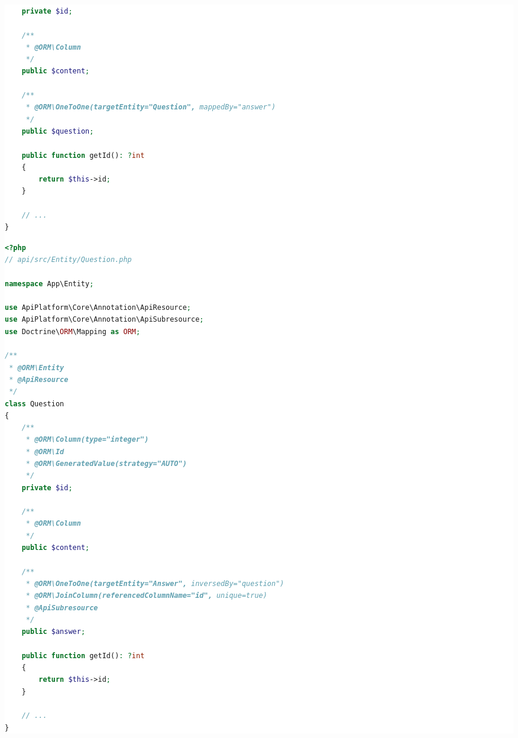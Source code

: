 ```php
    private $id;

    /**
     * @ORM\Column
     */
    public $content;

    /**
     * @ORM\OneToOne(targetEntity="Question", mappedBy="answer")
     */
    public $question;

    public function getId(): ?int
    {
        return $this->id;
    }
    
    // ...
}
```

```php
<?php
// api/src/Entity/Question.php

namespace App\Entity;

use ApiPlatform\Core\Annotation\ApiResource;
use ApiPlatform\Core\Annotation\ApiSubresource;
use Doctrine\ORM\Mapping as ORM;

/**
 * @ORM\Entity
 * @ApiResource
 */
class Question
{
    /**
     * @ORM\Column(type="integer")
     * @ORM\Id
     * @ORM\GeneratedValue(strategy="AUTO")
     */
    private $id;

    /**
     * @ORM\Column
     */
    public $content;

    /**
     * @ORM\OneToOne(targetEntity="Answer", inversedBy="question")
     * @ORM\JoinColumn(referencedColumnName="id", unique=true)
     * @ApiSubresource
     */
    public $answer;

    public function getId(): ?int
    {
        return $this->id;
    }
    
    // ...
}
```
